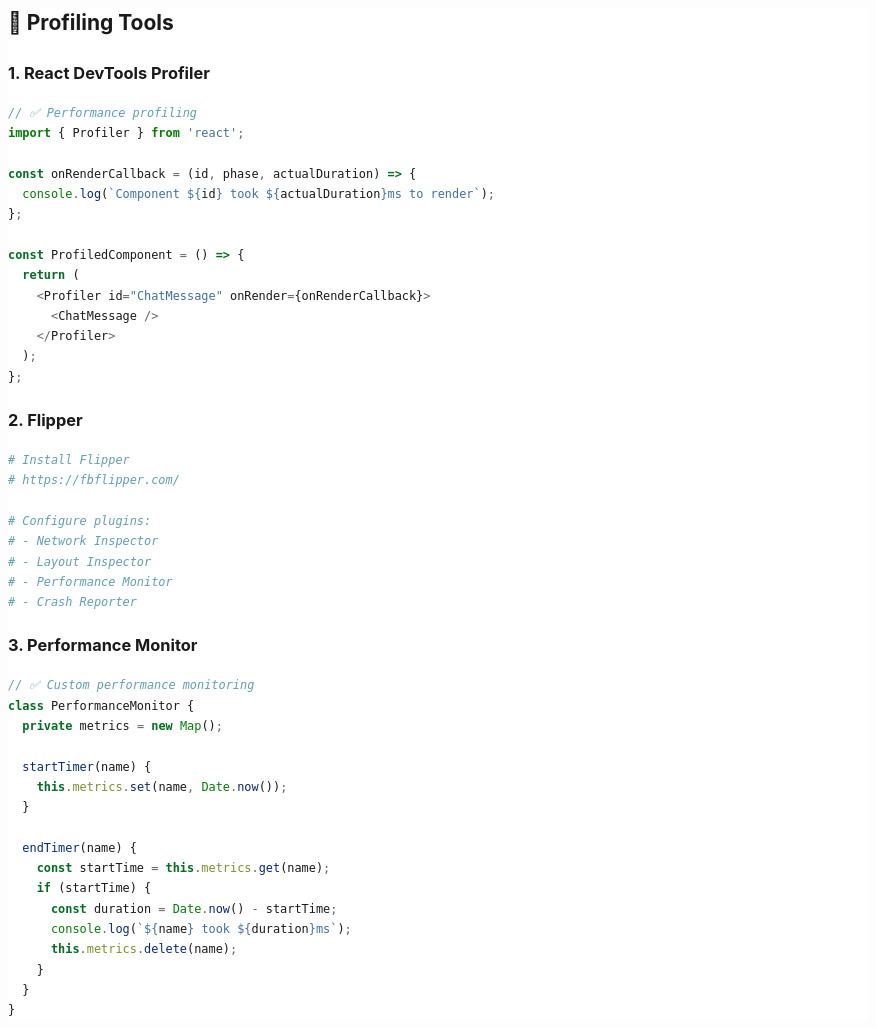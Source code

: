 
## 🔧 Profiling Tools

### 1. React DevTools Profiler

```typescript
// ✅ Performance profiling
import { Profiler } from 'react';

const onRenderCallback = (id, phase, actualDuration) => {
  console.log(`Component ${id} took ${actualDuration}ms to render`);
};

const ProfiledComponent = () => {
  return (
    <Profiler id="ChatMessage" onRender={onRenderCallback}>
      <ChatMessage />
    </Profiler>
  );
};
```

### 2. Flipper

```bash
# Install Flipper
# https://fbflipper.com/

# Configure plugins:
# - Network Inspector
# - Layout Inspector
# - Performance Monitor
# - Crash Reporter
```

### 3. Performance Monitor

```typescript
// ✅ Custom performance monitoring
class PerformanceMonitor {
  private metrics = new Map();

  startTimer(name) {
    this.metrics.set(name, Date.now());
  }

  endTimer(name) {
    const startTime = this.metrics.get(name);
    if (startTime) {
      const duration = Date.now() - startTime;
      console.log(`${name} took ${duration}ms`);
      this.metrics.delete(name);
    }
  }
}
```
